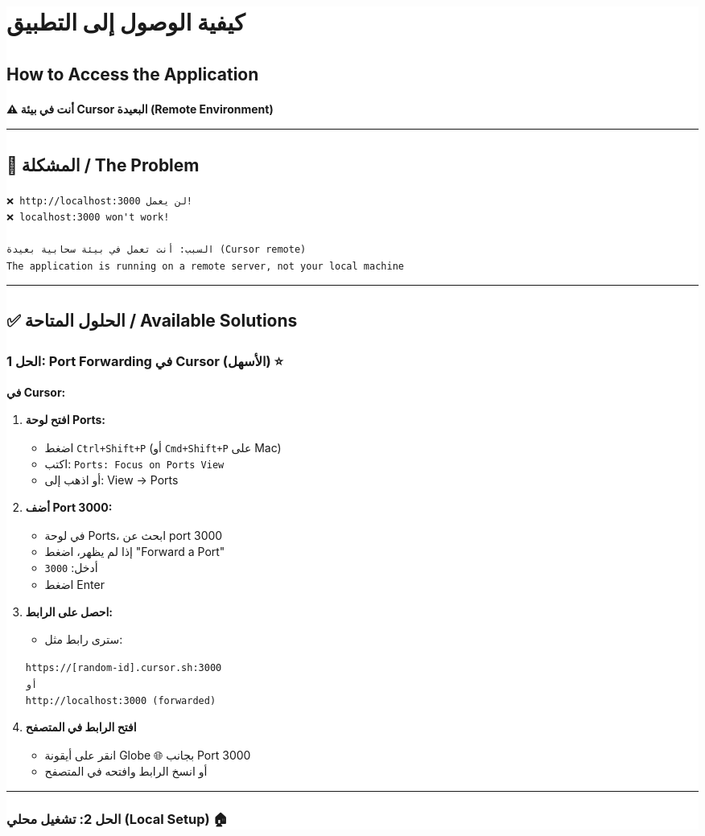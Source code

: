 # كيفية الوصول إلى التطبيق
## How to Access the Application

**⚠️ أنت في بيئة Cursor البعيدة (Remote Environment)**

---

## 🚨 المشكلة / The Problem

```
❌ http://localhost:3000 لن يعمل!
❌ localhost:3000 won't work!

السبب: أنت تعمل في بيئة سحابية بعيدة (Cursor remote)
The application is running on a remote server, not your local machine
```

---

## ✅ الحلول المتاحة / Available Solutions

### الحل 1: Port Forwarding في Cursor (الأسهل) ⭐

**في Cursor:**

1. **افتح لوحة Ports:**
   - اضغط `Ctrl+Shift+P` (أو `Cmd+Shift+P` على Mac)
   - اكتب: `Ports: Focus on Ports View`
   - أو اذهب إلى: View → Ports

2. **أضف Port 3000:**
   - في لوحة Ports، ابحث عن port 3000
   - إذا لم يظهر، اضغط "Forward a Port"
   - أدخل: `3000`
   - اضغط Enter

3. **احصل على الرابط:**
   - سترى رابط مثل:
   ```
   https://[random-id].cursor.sh:3000
   أو
   http://localhost:3000 (forwarded)
   ```

4. **افتح الرابط في المتصفح**
   - انقر على أيقونة Globe 🌐 بجانب Port 3000
   - أو انسخ الرابط وافتحه في المتصفح

---

### الحل 2: تشغيل محلي (Local Setup) 🏠
